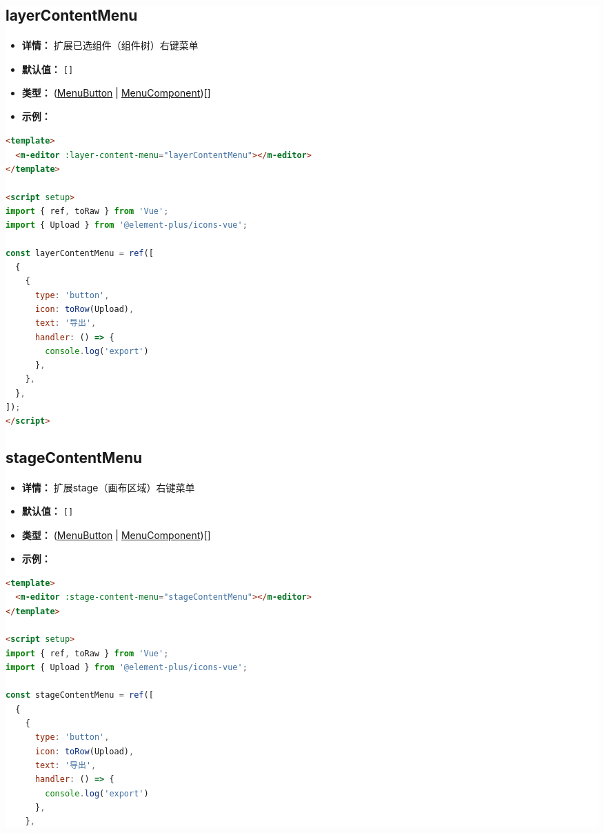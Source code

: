 ## layerContentMenu

- **详情：** 扩展已选组件（组件树）右键菜单

- **默认值：** `[]`

- **类型：** ([MenuButton](https://github.com/Tencent/tmagic-editor/blob/239b5d3efeae916a8cf3e3566d88063ecccc0553/packages/editor/src/type.ts#L168-L195) | [MenuComponent](https://github.com/Tencent/tmagic-editor/blob/239b5d3efeae916a8cf3e3566d88063ecccc0553/packages/editor/src/type.ts#L197-L210))[]

- **示例：**

```html
<template>
  <m-editor :layer-content-menu="layerContentMenu"></m-editor>
</template>

<script setup>
import { ref, toRaw } from 'Vue';
import { Upload } from '@element-plus/icons-vue';

const layerContentMenu = ref([
  {
    {
      type: 'button',
      icon: toRow(Upload),
      text: '导出',
      handler: () => {
        console.log('export')
      },
    },
  },
]);
</script>
```

## stageContentMenu

- **详情：** 扩展stage（画布区域）右键菜单

- **默认值：** `[]`

- **类型：** ([MenuButton](https://github.com/Tencent/tmagic-editor/blob/239b5d3efeae916a8cf3e3566d88063ecccc0553/packages/editor/src/type.ts#L168-L195) | [MenuComponent](https://github.com/Tencent/tmagic-editor/blob/239b5d3efeae916a8cf3e3566d88063ecccc0553/packages/editor/src/type.ts#L197-L210))[]

- **示例：**

```html
<template>
  <m-editor :stage-content-menu="stageContentMenu"></m-editor>
</template>

<script setup>
import { ref, toRaw } from 'Vue';
import { Upload } from '@element-plus/icons-vue';

const stageContentMenu = ref([
  {
    {
      type: 'button',
      icon: toRow(Upload),
      text: '导出',
      handler: () => {
        console.log('export')
      },
    },
```